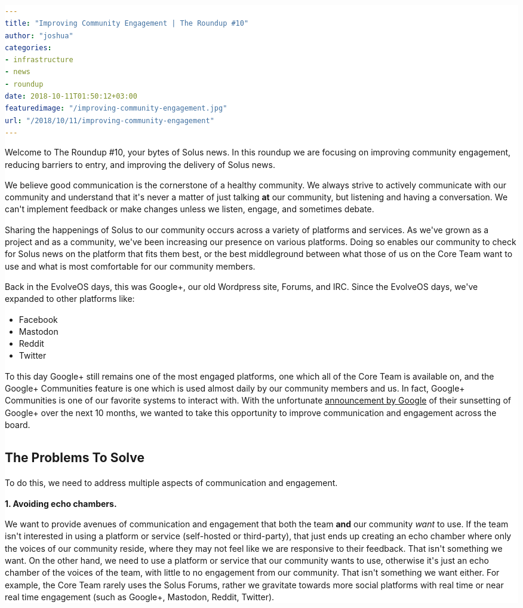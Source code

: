 ```yaml
---
title: "Improving Community Engagement | The Roundup #10"
author: "joshua"
categories:
- infrastructure
- news
- roundup
date: 2018-10-11T01:50:12+03:00
featuredimage: "/improving-community-engagement.jpg"
url: "/2018/10/11/improving-community-engagement"
---
```


Welcome to The Roundup #10, your bytes of Solus news. In this roundup we are focusing on improving community engagement, reducing barriers to entry, and improving the delivery of Solus news.


We believe good communication is the cornerstone of a healthy community. We always strive to actively communicate with our community and understand that it's never a matter of just talking **at** our community, but listening and having a conversation. We can't implement feedback or make changes unless we listen, engage, and sometimes debate.

Sharing the happenings of Solus to our community occurs across a variety of platforms and services. As we've grown as a project and as a community, we've been increasing our presence on various platforms. Doing so enables our community to check for Solus news on the platform that fits them best, or the best middleground between what those of us on the Core Team want to use and what is most comfortable for our community members.

Back in the EvolveOS days, this was Google+, our old Wordpress site, Forums, and IRC. Since the EvolveOS days, we've expanded to other platforms like:

- Facebook
- Mastodon
- Reddit
- Twitter

To this day Google+ still remains one of the most engaged platforms, one which all of the Core Team is available on, and the Google+ Communities feature is one which is used almost daily by our community members and us. In fact, Google+ Communities is one of our favorite systems to interact with. With the unfortunate [announcement by Google](https://www.blog.google/technology/safety-security/project-strobe/) of their sunsetting of Google+ over the next 10 months, we wanted to take this opportunity to improve communication and engagement across the board.

## The Problems To Solve

To do this, we need to address multiple aspects of communication and engagement.

**1. Avoiding echo chambers.**

We want to provide avenues of communication and engagement that both the team **and** our community *want* to use. If the team isn't interested in using a platform or service (self-hosted or third-party), that just ends up creating an echo chamber where only the voices of our community reside, where they may not feel like we are responsive to their feedback. That isn't something we want. On the other hand, we need to use a platform or service that our community wants to use, otherwise it's just an echo chamber of the voices of the team, with little to no engagement from our community. That isn't something we want either. For example, the Core Team rarely uses the Solus Forums, rather we gravitate towards more social platforms with real time or near real time engagement (such as Google+, Mastodon, Reddit, Twitter).
